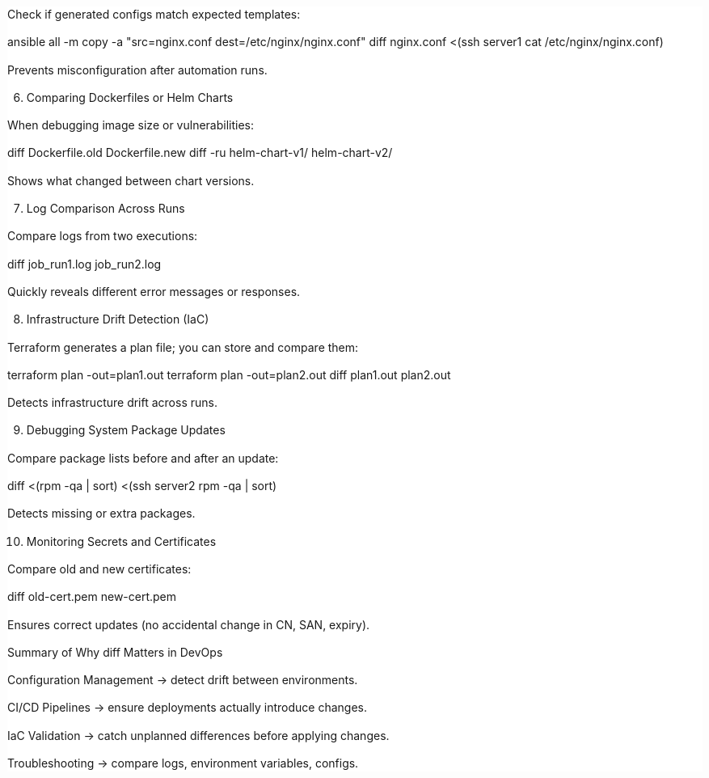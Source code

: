 Check if generated configs match expected templates:

ansible all -m copy -a "src=nginx.conf dest=/etc/nginx/nginx.conf"
diff nginx.conf <(ssh server1 cat /etc/nginx/nginx.conf)


Prevents misconfiguration after automation runs.

6. Comparing Dockerfiles or Helm Charts

When debugging image size or vulnerabilities:

diff Dockerfile.old Dockerfile.new
diff -ru helm-chart-v1/ helm-chart-v2/


Shows what changed between chart versions.

7. Log Comparison Across Runs

Compare logs from two executions:

diff job_run1.log job_run2.log


Quickly reveals different error messages or responses.

8. Infrastructure Drift Detection (IaC)

Terraform generates a plan file; you can store and compare them:

terraform plan -out=plan1.out
terraform plan -out=plan2.out
diff plan1.out plan2.out


Detects infrastructure drift across runs.

9. Debugging System Package Updates

Compare package lists before and after an update:

diff <(rpm -qa | sort) <(ssh server2 rpm -qa | sort)


Detects missing or extra packages.

10. Monitoring Secrets and Certificates

Compare old and new certificates:

diff old-cert.pem new-cert.pem


Ensures correct updates (no accidental change in CN, SAN, expiry).

 Summary of Why diff Matters in DevOps

 Configuration Management → detect drift between environments.

 CI/CD Pipelines → ensure deployments actually introduce changes.

 IaC Validation → catch unplanned differences before applying changes.

 Troubleshooting → compare logs, environment variables, configs.

